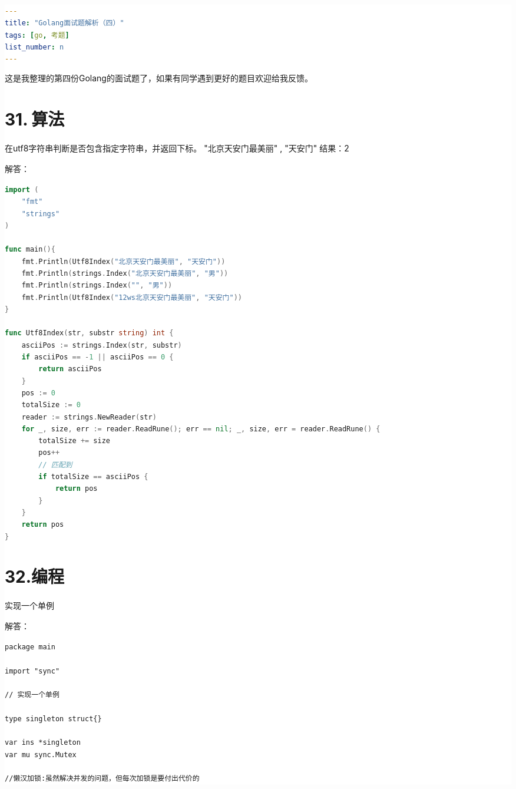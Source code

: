```yaml
---
title: "Golang面试题解析（四）"
tags: [go, 考题]
list_number: n
---
```


这是我整理的第四份Golang的面试题了，如果有同学遇到更好的题目欢迎给我反馈。

# 31. 算法
在utf8字符串判断是否包含指定字符串，并返回下标。 "北京天安门最美丽" , "天安门" 结果：2

解答：
```go
import (
	"fmt"
	"strings"
)

func main(){
	fmt.Println(Utf8Index("北京天安门最美丽", "天安门"))
	fmt.Println(strings.Index("北京天安门最美丽", "男"))
	fmt.Println(strings.Index("", "男"))
	fmt.Println(Utf8Index("12ws北京天安门最美丽", "天安门"))
}

func Utf8Index(str, substr string) int {
	asciiPos := strings.Index(str, substr)
	if asciiPos == -1 || asciiPos == 0 {
		return asciiPos
	}
	pos := 0
	totalSize := 0
	reader := strings.NewReader(str)
	for _, size, err := reader.ReadRune(); err == nil; _, size, err = reader.ReadRune() {
		totalSize += size
		pos++
		// 匹配到
		if totalSize == asciiPos {
			return pos
		}
	}
	return pos
}
```
# 32.编程
实现一个单例

解答：
```
package main

import "sync"

// 实现一个单例

type singleton struct{}

var ins *singleton
var mu sync.Mutex

//懒汉加锁:虽然解决并发的问题，但每次加锁是要付出代价的
```